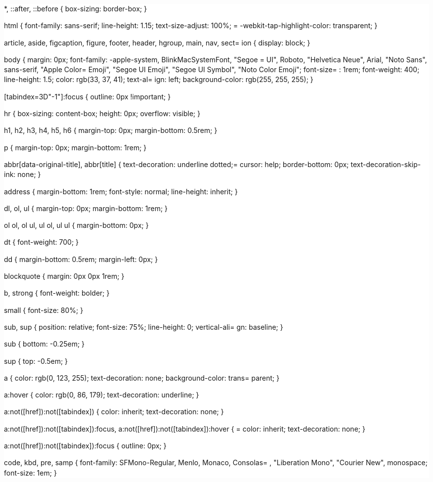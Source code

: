 *, ::after, ::before { box-sizing: border-box; }

html { font-family: sans-serif; line-height: 1.15; text-size-adjust: 100%; =
-webkit-tap-highlight-color: transparent; }

article, aside, figcaption, figure, footer, header, hgroup, main, nav, sect=
ion { display: block; }

body { margin: 0px; font-family: -apple-system, BlinkMacSystemFont, "Segoe =
UI", Roboto, "Helvetica Neue", Arial, "Noto Sans", sans-serif, "Apple Color=
 Emoji", "Segoe UI Emoji", "Segoe UI Symbol", "Noto Color Emoji"; font-size=
: 1rem; font-weight: 400; line-height: 1.5; color: rgb(33, 37, 41); text-al=
ign: left; background-color: rgb(255, 255, 255); }

[tabindex=3D"-1"]:focus { outline: 0px !important; }

hr { box-sizing: content-box; height: 0px; overflow: visible; }

h1, h2, h3, h4, h5, h6 { margin-top: 0px; margin-bottom: 0.5rem; }

p { margin-top: 0px; margin-bottom: 1rem; }

abbr[data-original-title], abbr[title] { text-decoration: underline dotted;=
 cursor: help; border-bottom: 0px; text-decoration-skip-ink: none; }

address { margin-bottom: 1rem; font-style: normal; line-height: inherit; }

dl, ol, ul { margin-top: 0px; margin-bottom: 1rem; }

ol ol, ol ul, ul ol, ul ul { margin-bottom: 0px; }

dt { font-weight: 700; }

dd { margin-bottom: 0.5rem; margin-left: 0px; }

blockquote { margin: 0px 0px 1rem; }

b, strong { font-weight: bolder; }

small { font-size: 80%; }

sub, sup { position: relative; font-size: 75%; line-height: 0; vertical-ali=
gn: baseline; }

sub { bottom: -0.25em; }

sup { top: -0.5em; }

a { color: rgb(0, 123, 255); text-decoration: none; background-color: trans=
parent; }

a:hover { color: rgb(0, 86, 179); text-decoration: underline; }

a:not([href]):not([tabindex]) { color: inherit; text-decoration: none; }

a:not([href]):not([tabindex]):focus, a:not([href]):not([tabindex]):hover { =
color: inherit; text-decoration: none; }

a:not([href]):not([tabindex]):focus { outline: 0px; }

code, kbd, pre, samp { font-family: SFMono-Regular, Menlo, Monaco, Consolas=
, "Liberation Mono", "Courier New", monospace; font-size: 1em; }
